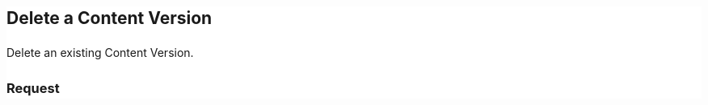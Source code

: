 </template>
<template #graphql>

`POST /graphql/system`

```graphql
mutation {
	update_versions_items(
		ids: ["21a7ed5f-eb19-42ae-8ee2-61f25b8c4eb5", "31e1c0c6-b575-47fb-908a-baf81b4e5631"]
		data: { name: "My Updated Version" }
	) {
		id
		key
		name
	}
}
```

</template>
<template #sdk>

```js
import { createDirectus, rest, updateContentVersions } from '@directus/sdk';

const client = createDirectus('https://directus.example.com').with(rest());

const result = await client.request(
	updateContentVersions(['21a7ed5f-eb19-42ae-8ee2-61f25b8c4eb5', '31e1c0c6-b575-47fb-908a-baf81b4e5631'], {
		name: 'My Updated Version',
	})
);
```

</template>
</SnippetToggler>

## Delete a Content Version

Delete an existing Content Version.

### Request

<SnippetToggler :choices="['REST', 'GraphQL', 'SDK']" label="API">
<template #rest>

`DELETE /versions/:id`

</template>
<template #graphql>

`POST /graphql/system`

```graphql
type Mutation {
	delete_versions_item(id: ID!): delete_one
}
```
